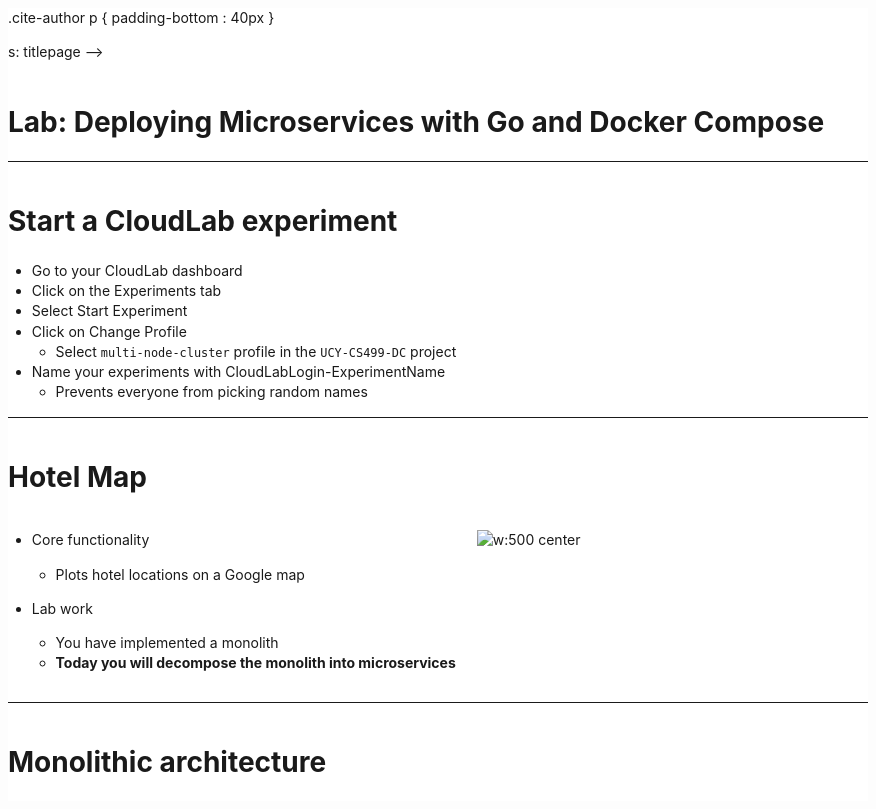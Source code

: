    .cite-author p {
      padding-bottom : 40px
   }

</style>

s: titlepage -->

# Lab: Deploying Microservices with Go and Docker Compose
---

# Start a CloudLab experiment

- Go to your CloudLab dashboard
- Click on the Experiments tab
- Select Start Experiment
- Click on Change Profile
  - Select `multi-node-cluster` profile in the `UCY-CS499-DC` project
- Name your experiments with CloudLabLogin-ExperimentName
  - Prevents everyone from picking random names 

---

# Hotel Map

<div class="columns">

<div>

- Core functionality
  - Plots hotel locations on a Google map
&nbsp;

- Lab work  
  - You have implemented a monolith
  - **Today you will decompose the monolith into microservices**
  
</div>

<div>

![w:500 center](figures/hotel-map.png)

</div>

</div>

---

# Monolithic architecture

<div class="columns">

